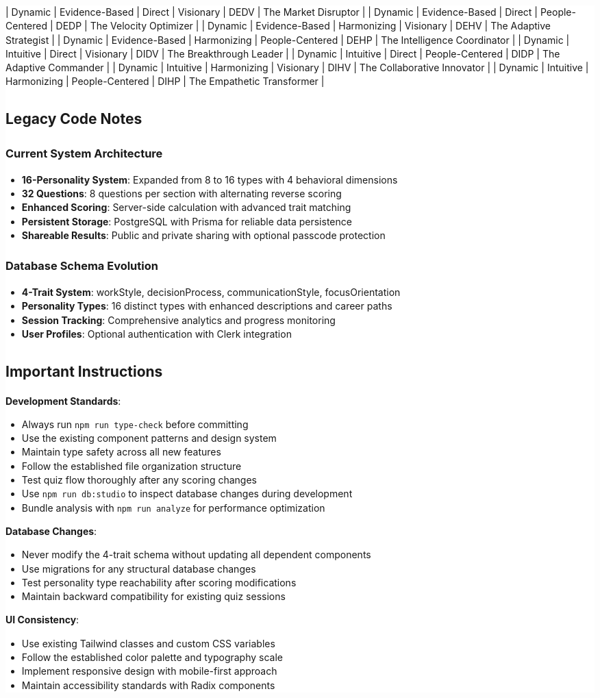 | Dynamic | Evidence-Based | Direct | Visionary | DEDV | The Market Disruptor |
| Dynamic | Evidence-Based | Direct | People-Centered | DEDP | The Velocity Optimizer |
| Dynamic | Evidence-Based | Harmonizing | Visionary | DEHV | The Adaptive Strategist |
| Dynamic | Evidence-Based | Harmonizing | People-Centered | DEHP | The Intelligence Coordinator |
| Dynamic | Intuitive | Direct | Visionary | DIDV | The Breakthrough Leader |
| Dynamic | Intuitive | Direct | People-Centered | DIDP | The Adaptive Commander |
| Dynamic | Intuitive | Harmonizing | Visionary | DIHV | The Collaborative Innovator |
| Dynamic | Intuitive | Harmonizing | People-Centered | DIHP | The Empathetic Transformer |

## Legacy Code Notes

### Current System Architecture
- **16-Personality System**: Expanded from 8 to 16 types with 4 behavioral dimensions
- **32 Questions**: 8 questions per section with alternating reverse scoring
- **Enhanced Scoring**: Server-side calculation with advanced trait matching
- **Persistent Storage**: PostgreSQL with Prisma for reliable data persistence
- **Shareable Results**: Public and private sharing with optional passcode protection

### Database Schema Evolution
- **4-Trait System**: workStyle, decisionProcess, communicationStyle, focusOrientation
- **Personality Types**: 16 distinct types with enhanced descriptions and career paths
- **Session Tracking**: Comprehensive analytics and progress monitoring
- **User Profiles**: Optional authentication with Clerk integration

## Important Instructions

**Development Standards**:
- Always run `npm run type-check` before committing
- Use the existing component patterns and design system
- Maintain type safety across all new features
- Follow the established file organization structure
- Test quiz flow thoroughly after any scoring changes
- Use `npm run db:studio` to inspect database changes during development
- Bundle analysis with `npm run analyze` for performance optimization

**Database Changes**:
- Never modify the 4-trait schema without updating all dependent components
- Use migrations for any structural database changes
- Test personality type reachability after scoring modifications
- Maintain backward compatibility for existing quiz sessions

**UI Consistency**:
- Use existing Tailwind classes and custom CSS variables
- Follow the established color palette and typography scale
- Implement responsive design with mobile-first approach
- Maintain accessibility standards with Radix components
